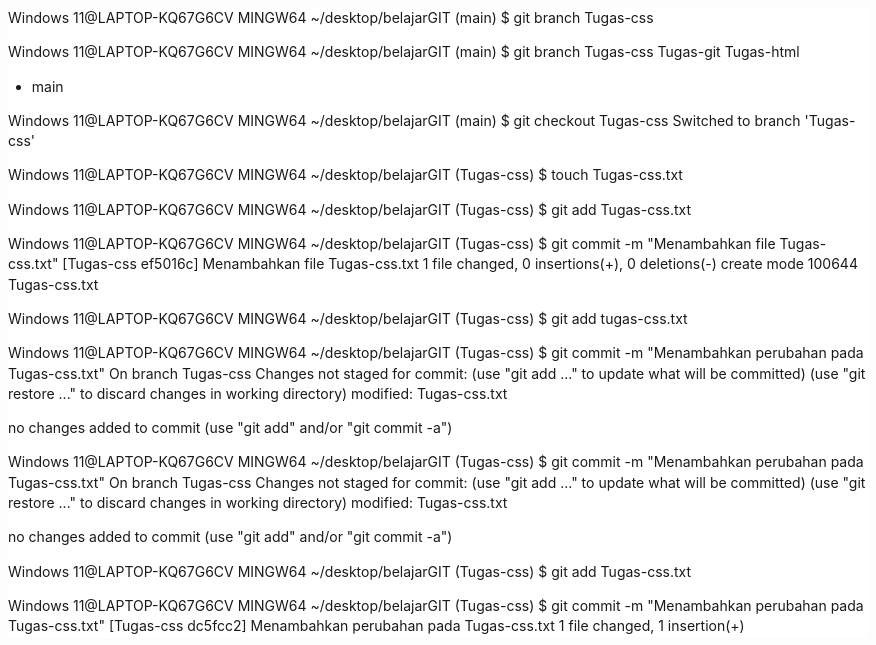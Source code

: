 Windows 11@LAPTOP-KQ67G6CV MINGW64 ~/desktop/belajarGIT (main)
$ git branch Tugas-css

Windows 11@LAPTOP-KQ67G6CV MINGW64 ~/desktop/belajarGIT (main)
$ git branch
  Tugas-css
  Tugas-git
  Tugas-html
* main

Windows 11@LAPTOP-KQ67G6CV MINGW64 ~/desktop/belajarGIT (main)
$ git checkout Tugas-css
Switched to branch 'Tugas-css'

Windows 11@LAPTOP-KQ67G6CV MINGW64 ~/desktop/belajarGIT (Tugas-css)
$ touch Tugas-css.txt

Windows 11@LAPTOP-KQ67G6CV MINGW64 ~/desktop/belajarGIT (Tugas-css)
$ git add Tugas-css.txt

Windows 11@LAPTOP-KQ67G6CV MINGW64 ~/desktop/belajarGIT (Tugas-css)
$ git commit -m "Menambahkan file Tugas-css.txt"
[Tugas-css ef5016c] Menambahkan file Tugas-css.txt
 1 file changed, 0 insertions(+), 0 deletions(-)
 create mode 100644 Tugas-css.txt

Windows 11@LAPTOP-KQ67G6CV MINGW64 ~/desktop/belajarGIT (Tugas-css)
$ git add tugas-css.txt

Windows 11@LAPTOP-KQ67G6CV MINGW64 ~/desktop/belajarGIT (Tugas-css)
$ git commit -m "Menambahkan perubahan pada Tugas-css.txt"
On branch Tugas-css
Changes not staged for commit:
  (use "git add <file>..." to update what will be committed)
  (use "git restore <file>..." to discard changes in working directory)
        modified:   Tugas-css.txt

no changes added to commit (use "git add" and/or "git commit -a")

Windows 11@LAPTOP-KQ67G6CV MINGW64 ~/desktop/belajarGIT (Tugas-css)
$ git commit -m "Menambahkan perubahan pada Tugas-css.txt"
On branch Tugas-css
Changes not staged for commit:
  (use "git add <file>..." to update what will be committed)
  (use "git restore <file>..." to discard changes in working directory)
        modified:   Tugas-css.txt

no changes added to commit (use "git add" and/or "git commit -a")

Windows 11@LAPTOP-KQ67G6CV MINGW64 ~/desktop/belajarGIT (Tugas-css)
$ git add Tugas-css.txt

Windows 11@LAPTOP-KQ67G6CV MINGW64 ~/desktop/belajarGIT (Tugas-css)
$ git commit -m "Menambahkan perubahan pada Tugas-css.txt"
[Tugas-css dc5fcc2] Menambahkan perubahan pada Tugas-css.txt
 1 file changed, 1 insertion(+)
